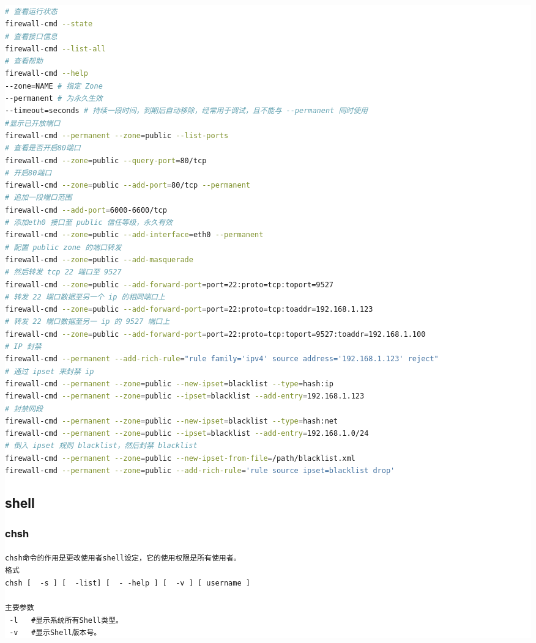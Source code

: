 ```sh
# 查看运行状态
firewall-cmd --state
# 查看接口信息
firewall-cmd --list-all
# 查看帮助
firewall-cmd --help
--zone=NAME # 指定 Zone
--permanent # 为永久生效
--timeout=seconds # 持续一段时间，到期后自动移除，经常用于调试，且不能与 --permanent 同时使用
#显示已开放端口
firewall-cmd --permanent --zone=public --list-ports
# 查看是否开启80端口
firewall-cmd --zone=public --query-port=80/tcp
# 开启80端口
firewall-cmd --zone=public --add-port=80/tcp --permanent
# 追加一段端口范围
firewall-cmd --add-port=6000-6600/tcp
# 添加eth0 接口至 public 信任等级，永久有效
firewall-cmd --zone=public --add-interface=eth0 --permanent
# 配置 public zone 的端口转发
firewall-cmd --zone=public --add-masquerade
# 然后转发 tcp 22 端口至 9527
firewall-cmd --zone=public --add-forward-port=port=22:proto=tcp:toport=9527
# 转发 22 端口数据至另一个 ip 的相同端口上
firewall-cmd --zone=public --add-forward-port=port=22:proto=tcp:toaddr=192.168.1.123
# 转发 22 端口数据至另一 ip 的 9527 端口上
firewall-cmd --zone=public --add-forward-port=port=22:proto=tcp:toport=9527:toaddr=192.168.1.100
# IP 封禁
firewall-cmd --permanent --add-rich-rule="rule family='ipv4' source address='192.168.1.123' reject"
# 通过 ipset 来封禁 ip
firewall-cmd --permanent --zone=public --new-ipset=blacklist --type=hash:ip
firewall-cmd --permanent --zone=public --ipset=blacklist --add-entry=192.168.1.123
# 封禁网段
firewall-cmd --permanent --zone=public --new-ipset=blacklist --type=hash:net
firewall-cmd --permanent --zone=public --ipset=blacklist --add-entry=192.168.1.0/24
# 倒入 ipset 规则 blacklist，然后封禁 blacklist
firewall-cmd --permanent --zone=public --new-ipset-from-file=/path/blacklist.xml
firewall-cmd --permanent --zone=public --add-rich-rule='rule source ipset=blacklist drop'
```

## shell

### chsh

```
chsh命令的作用是更改使用者shell设定，它的使用权限是所有使用者。
格式
chsh [  -s ] [  -list] [  - -help ] [  -v ] [ username ]

主要参数
 -l   #显示系统所有Shell类型。
 -v   #显示Shell版本号。
```
